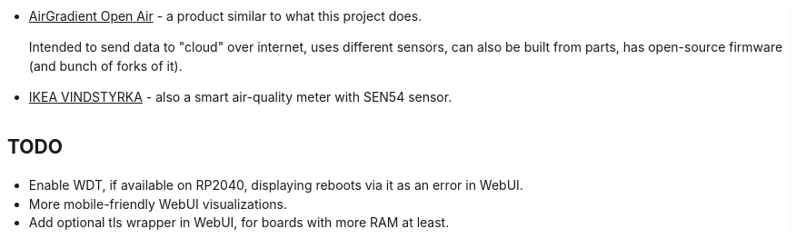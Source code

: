 - [AirGradient Open Air] - a product similar to what this project does.

  Intended to send data to "cloud" over internet, uses different sensors,
  can also be built from parts, has open-source firmware (and bunch of forks of it).

- [IKEA VINDSTYRKA] - also a smart air-quality meter with SEN54 sensor.

[Github Issue #6]: https://github.com/mk-fg/rp2040-sen5x-air-quality-webui-monitor/issues/6
[ESPHome]: https://esphome.io/components/sensor/sen5x.html
[Sensirion/python-i2c-sen5x]: https://github.com/Sensirion/python-i2c-sen5x
[AirGradient Open Air]: https://www.airgradient.com/open-air/
[IKEA VINDSTYRKA]: https://github.com/oleksiikutuzov/IKEA-VINDSTYRKA/blob/main/teardown.md


<a name=hdr-todo></a>
## TODO

- Enable WDT, if available on RP2040, displaying reboots via it as an error in WebUI.
- More mobile-friendly WebUI visualizations.
- Add optional tls wrapper in WebUI, for boards with more RAM at least.


[How to use this]: #hdr-how_to_use_this
[Repository contents]: #hdr-repository_contents
[Data export formats]: #hdr-data_export_formats
[Quick TL;DR how-to-use version]: #hdr-quick_tl_dr_how-to-use_version
[micropython]: https://docs.micropython.org/en/latest/
[RP2040-based]: https://en.wikipedia.org/wiki/RP2040
[ESP32]: https://en.wikipedia.org/wiki/ESP32
[SEN54]: https://sensirion.com/products/catalog/SEN54
[simple ini config]: config.example.ini
[main.py script]: main.py
[MicroPython firmware]: https://micropython.org/
[Download page]: https://micropython.org/download/
[from rp2-pico-w page]: https://micropython.org/download/rp2-pico-w/
[mpremote]: https://docs.micropython.org/en/latest/reference/mpremote.html
[pipx]: https://pypa.github.io/pipx/
[ini file]: https://en.wikipedia.org/wiki/INI_file
[config.example.ini]: config.example.ini
[repl console]: https://docs.micropython.org/en/latest/reference/repl.html
[screen]: https://wiki.archlinux.org/title/GNU_Screen
[minicom]: https://wiki.archlinux.org/title/Working_with_the_serial_console#Making_Connections
[REPL]: https://docs.micropython.org/en/latest/reference/repl.html
[.mpy module file]: https://docs.micropython.org/en/latest/reference/mpyfiles.html
[ini]: https://en.wikipedia.org/wiki/INI_file
[D3.js]: https://d3js.org/
[d3/d3 source repository]: https://github.com/d3/d3
[comma-separated values]: https://en.wikipedia.org/wiki/Comma-separated_values
[MS Excel]: https://en.wikipedia.org/wiki/Microsoft_Excel
[time.ticks_ms()]: https://docs.micropython.org/en/latest/library/time.html#time.ticks_ms
[from SEN54 product page here]: https://sensirion.com/products/catalog/SEN54
[mpy-cross tool]: https://github.com/micropython/micropython/tree/master/mpy-cross
[docs/make-snapshot-html.py script]: docs/make-snapshot-html.py
[docs/index.html]: docs/index.html
[aqm-alerts script]: https://github.com/mk-fg/fgtk#aqm-alerts
[16-bit CRC Zoo]: https://users.ece.cmu.edu/~koopman/crc/crc16.html